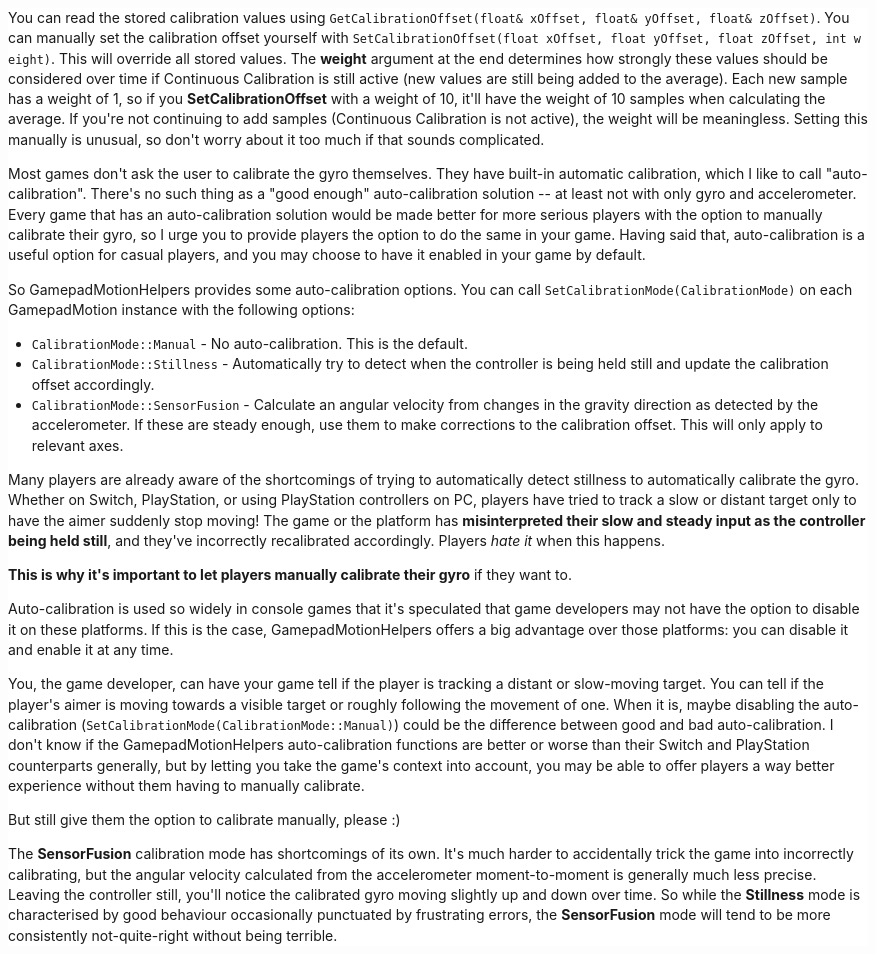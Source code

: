 You can read the stored calibration values using ```GetCalibrationOffset(float& xOffset, float& yOffset, float& zOffset)```. You can manually set the calibration offset yourself with ```SetCalibrationOffset(float xOffset, float yOffset, float zOffset, int weight)```. This will override all stored values. The **weight** argument at the end determines how strongly these values should be considered over time if Continuous Calibration is still active (new values are still being added to the average). Each new sample has a weight of 1, so if you **SetCalibrationOffset** with a weight of 10, it'll have the weight of 10 samples when calculating the average. If you're not continuing to add samples (Continuous Calibration is not active), the weight will be meaningless. Setting this manually is unusual, so don't worry about it too much if that sounds complicated.

Most games don't ask the user to calibrate the gyro themselves. They have built-in automatic calibration, which I like to call "auto-calibration". There's no such thing as a "good enough" auto-calibration solution -- at least not with only gyro and accelerometer. Every game that has an auto-calibration solution would be made better for more serious players with the option to manually calibrate their gyro, so I urge you to provide players the option to do the same in your game. Having said that, auto-calibration is a useful option for casual players, and you may choose to have it enabled in your game by default.

So GamepadMotionHelpers provides some auto-calibration options. You can call ```SetCalibrationMode(CalibrationMode)``` on each GamepadMotion instance with the following options:
- ```CalibrationMode::Manual``` - No auto-calibration. This is the default.
- ```CalibrationMode::Stillness``` - Automatically try to detect when the controller is being held still and update the calibration offset accordingly.
- ```CalibrationMode::SensorFusion``` - Calculate an angular velocity from changes in the gravity direction as detected by the accelerometer. If these are steady enough, use them to make corrections to the calibration offset. This will only apply to relevant axes.

Many players are already aware of the shortcomings of trying to automatically detect stillness to automatically calibrate the gyro. Whether on Switch, PlayStation, or using PlayStation controllers on PC, players have tried to track a slow or distant target only to have the aimer suddenly stop moving! The game or the platform has **misinterpreted their slow and steady input as the controller being held still**, and they've incorrectly recalibrated accordingly. Players *hate it* when this happens.

**This is why it's important to let players manually calibrate their gyro** if they want to.

Auto-calibration is used so widely in console games that it's speculated that game developers may not have the option to disable it on these platforms. If this is the case, GamepadMotionHelpers offers a big advantage over those platforms: you can disable it and enable it at any time.

You, the game developer, can have your game tell if the player is tracking a distant or slow-moving target. You can tell if the player's aimer is moving towards a visible target or roughly following the movement of one. When it is, maybe disabling the auto-calibration (```SetCalibrationMode(CalibrationMode::Manual)```) could be the difference between good and bad auto-calibration. I don't know if the GamepadMotionHelpers auto-calibration functions are better or worse than their Switch and PlayStation counterparts generally, but by letting you take the game's context into account, you may be able to offer players a way better experience without them having to manually calibrate.

But still give them the option to calibrate manually, please :)

The **SensorFusion** calibration mode has shortcomings of its own. It's much harder to accidentally trick the game into incorrectly calibrating, but the angular velocity calculated from the accelerometer moment-to-moment is generally much less precise. Leaving the controller still, you'll notice the calibrated gyro moving slightly up and down over time. So while the **Stillness** mode is characterised by good behaviour occasionally punctuated by frustrating errors, the **SensorFusion** mode will tend to be more consistently not-quite-right without being terrible.
